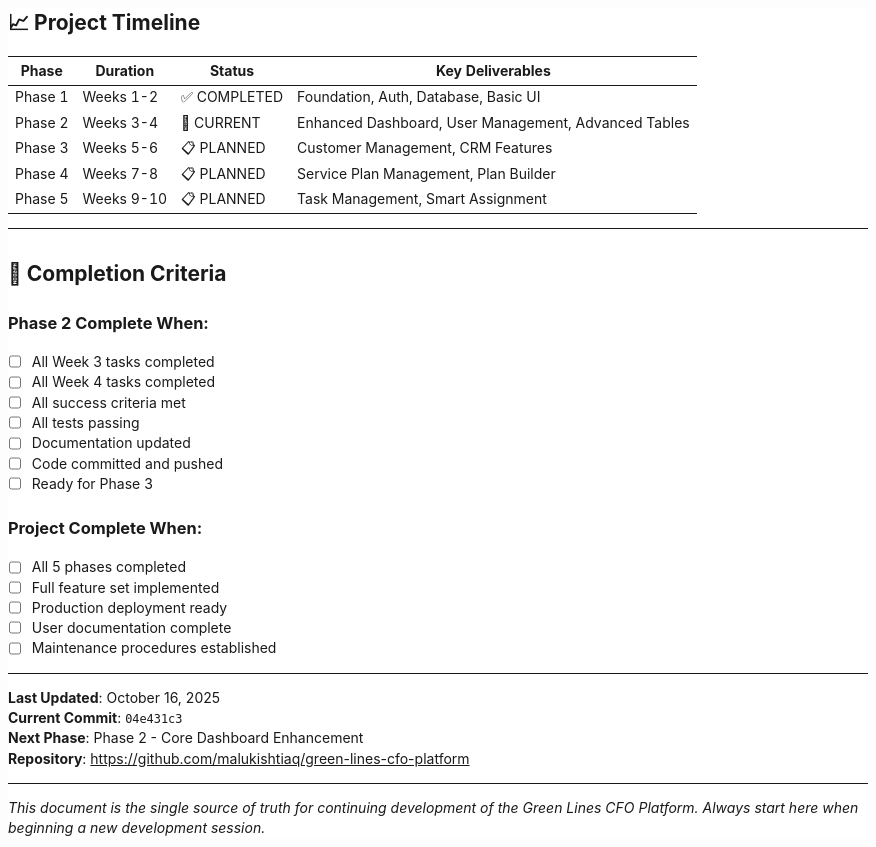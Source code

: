 
## 📈 Project Timeline

| Phase | Duration | Status | Key Deliverables |
|-------|----------|--------|------------------|
| Phase 1 | Weeks 1-2 | ✅ COMPLETED | Foundation, Auth, Database, Basic UI |
| Phase 2 | Weeks 3-4 | 🚀 CURRENT | Enhanced Dashboard, User Management, Advanced Tables |
| Phase 3 | Weeks 5-6 | 📋 PLANNED | Customer Management, CRM Features |
| Phase 4 | Weeks 7-8 | 📋 PLANNED | Service Plan Management, Plan Builder |
| Phase 5 | Weeks 9-10 | 📋 PLANNED | Task Management, Smart Assignment |

---

## 🏁 Completion Criteria

### Phase 2 Complete When:
- [ ] All Week 3 tasks completed
- [ ] All Week 4 tasks completed
- [ ] All success criteria met
- [ ] All tests passing
- [ ] Documentation updated
- [ ] Code committed and pushed
- [ ] Ready for Phase 3

### Project Complete When:
- [ ] All 5 phases completed
- [ ] Full feature set implemented
- [ ] Production deployment ready
- [ ] User documentation complete
- [ ] Maintenance procedures established

---

**Last Updated**: October 16, 2025  
**Current Commit**: `04e431c3`  
**Next Phase**: Phase 2 - Core Dashboard Enhancement  
**Repository**: https://github.com/malukishtiaq/green-lines-cfo-platform

---

*This document is the single source of truth for continuing development of the Green Lines CFO Platform. Always start here when beginning a new development session.*
